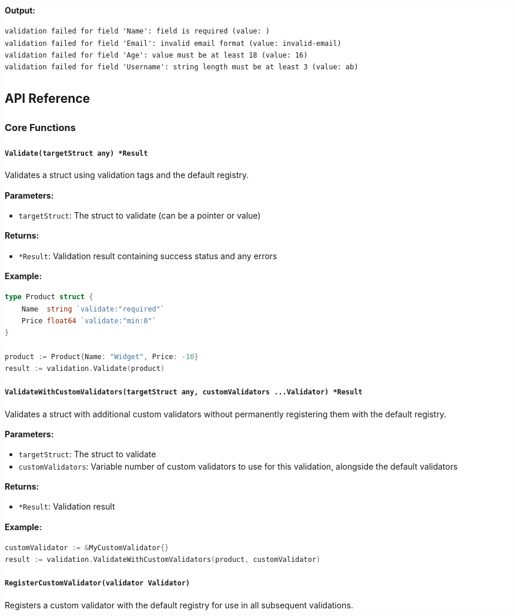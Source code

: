 **Output:**
```
validation failed for field 'Name': field is required (value: )
validation failed for field 'Email': invalid email format (value: invalid-email)
validation failed for field 'Age': value must be at least 18 (value: 16)
validation failed for field 'Username': string length must be at least 3 (value: ab)
```

## API Reference

### Core Functions

#### `Validate(targetStruct any) *Result`

Validates a struct using validation tags and the default registry.

**Parameters:**
- `targetStruct`: The struct to validate (can be a pointer or value)

**Returns:**
- `*Result`: Validation result containing success status and any errors

**Example:**
```go
type Product struct {
    Name  string `validate:"required"`
    Price float64 `validate:"min:0"`
}

product := Product{Name: "Widget", Price: -10}
result := validation.Validate(product)
```

#### `ValidateWithCustomValidators(targetStruct any, customValidators ...Validator) *Result`

Validates a struct with additional custom validators without permanently registering them with the default registry.

**Parameters:**
- `targetStruct`: The struct to validate
- `customValidators`: Variable number of custom validators to use for this validation, alongside the default validators

**Returns:**
- `*Result`: Validation result

**Example:**
```go
customValidator := &MyCustomValidator{}
result := validation.ValidateWithCustomValidators(product, customValidator)
```

#### `RegisterCustomValidator(validator Validator)`

Registers a custom validator with the default registry for use in all subsequent validations.
